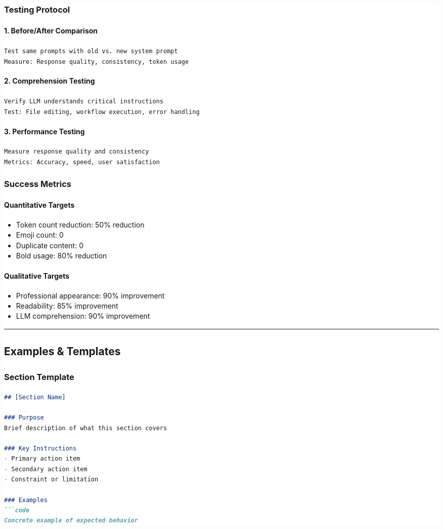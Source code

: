 ### Testing Protocol

#### 1. Before/After Comparison
```markdown
Test same prompts with old vs. new system prompt
Measure: Response quality, consistency, token usage
```

#### 2. Comprehension Testing
```markdown
Verify LLM understands critical instructions
Test: File editing, workflow execution, error handling
```

#### 3. Performance Testing
```markdown
Measure response quality and consistency
Metrics: Accuracy, speed, user satisfaction
```

### Success Metrics

#### Quantitative Targets
- Token count reduction: 50% reduction
- Emoji count: 0
- Duplicate content: 0
- Bold usage: 80% reduction

#### Qualitative Targets
- Professional appearance: 90% improvement
- Readability: 85% improvement
- LLM comprehension: 90% improvement

---

## Examples & Templates

### Section Template
```markdown
## [Section Name]

### Purpose
Brief description of what this section covers

### Key Instructions
- Primary action item
- Secondary action item
- Constraint or limitation

### Examples
```code
Concrete example of expected behavior
```
